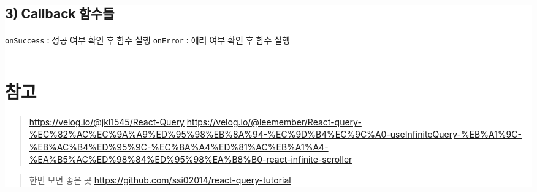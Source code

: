 ## 3) Callback 함수들
`onSuccess` : 성공 여부 확인 후 함수 실행
`onError` : 에러 여부 확인 후 함수 실행

- - -
# 참고
>https://velog.io/@jkl1545/React-Query
https://velog.io/@leemember/React-query-%EC%82%AC%EC%9A%A9%ED%95%98%EB%8A%94-%EC%9D%B4%EC%9C%A0-useInfiniteQuery-%EB%A1%9C-%EB%AC%B4%ED%95%9C-%EC%8A%A4%ED%81%AC%EB%A1%A4-%EA%B5%AC%ED%98%84%ED%95%98%EA%B8%B0-react-infinite-scroller


>한번 보면 좋은 곳
https://github.com/ssi02014/react-query-tutorial